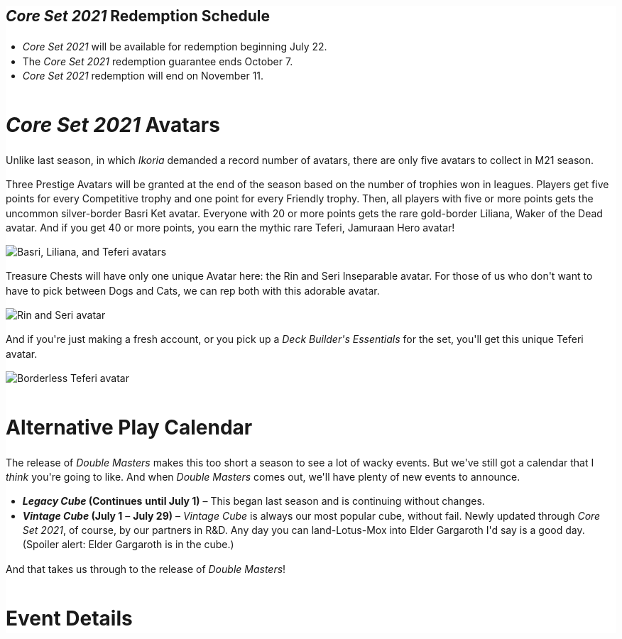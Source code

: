 *Core Set 2021* Redemption Schedule
-----------------------------------


* *Core Set 2021* will be available for redemption beginning July 22.
* The *Core Set 2021* redemption guarantee ends October 7.
* *Core Set 2021* redemption will end on November 11.

*Core Set 2021* Avatars
=======================


Unlike last season, in which *Ikoria* demanded a record number of avatars, there are only five avatars to collect in M21 season.


Three Prestige Avatars will be granted at the end of the season based on the number of trophies won in leagues. Players get five points for every Competitive trophy and one point for every Friendly trophy. Then, all players with five or more points gets the uncommon silver-border Basri Ket avatar. Everyone with 20 or more points gets the rare gold-border Liliana, Waker of the Dead avatar. And if you get 40 or more points, you earn the mythic rare Teferi, Jamuraan Hero avatar!


![Basri, Liliana, and Teferi avatars](https://media.wizards.com/2020/images/daily/Core-Avatars-2021_1.png)


Treasure Chests will have only one unique Avatar here: the Rin and Seri Inseparable avatar. For those of us who don't want to have to pick between Dogs and Cats, we can rep both with this adorable avatar.


![Rin and Seri avatar](https://media.wizards.com/2020/images/daily/Core-Avatars-2021_2.png)


And if you're just making a fresh account, or you pick up a *Deck Builder's Essentials* for the set, you'll get this unique Teferi avatar.


![Borderless Teferi avatar](https://media.wizards.com/2020/images/daily/Core-Avatars-2021_3.png)


Alternative Play Calendar
=========================


The release of *Double Masters* makes this too short a season to see a lot of wacky events. But we've still got a calendar that I *think* you're going to like. And when *Double Masters* comes out, we'll have plenty of new events to announce.


* ***Legacy Cube* (Continues** **until July 1)** – This began last season and is continuing without changes.
* ***Vintage Cube* (July 1** – **July 29)** – *Vintage Cube* is always our most popular cube, without fail. Newly updated through *Core Set 2021*, of course, by our partners in R&D. Any day you can land-Lotus-Mox into Elder Gargaroth I'd say is a good day. (Spoiler alert: Elder Gargaroth is in the cube.)

And that takes us through to the release of *Double Masters*!


Event Details
=============
